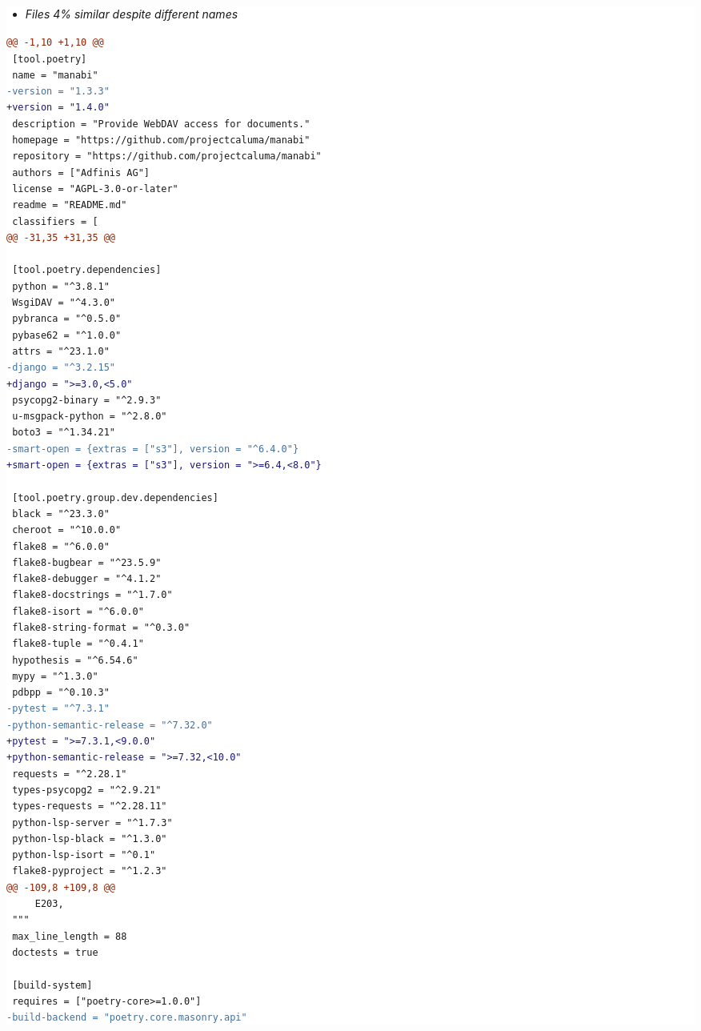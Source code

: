  * *Files 4% similar despite different names*

```diff
@@ -1,10 +1,10 @@
 [tool.poetry]
 name = "manabi"
-version = "1.3.3"
+version = "1.4.0"
 description = "Provide WebDAV access for documents."
 homepage = "https://github.com/projectcaluma/manabi"
 repository = "https://github.com/projectcaluma/manabi"
 authors = ["Adfinis AG"]
 license = "AGPL-3.0-or-later"
 readme = "README.md"
 classifiers = [
@@ -31,35 +31,35 @@
 
 [tool.poetry.dependencies]
 python = "^3.8.1"
 WsgiDAV = "^4.3.0"
 pybranca = "^0.5.0"
 pybase62 = "^1.0.0"
 attrs = "^23.1.0"
-django = "^3.2.15"
+django = ">=3.0,<5.0"
 psycopg2-binary = "^2.9.3"
 u-msgpack-python = "^2.8.0"
 boto3 = "^1.34.21"
-smart-open = {extras = ["s3"], version = "^6.4.0"}
+smart-open = {extras = ["s3"], version = ">=6.4,<8.0"}
 
 [tool.poetry.group.dev.dependencies]
 black = "^23.3.0"
 cheroot = "^10.0.0"
 flake8 = "^6.0.0"
 flake8-bugbear = "^23.5.9"
 flake8-debugger = "^4.1.2"
 flake8-docstrings = "^1.7.0"
 flake8-isort = "^6.0.0"
 flake8-string-format = "^0.3.0"
 flake8-tuple = "^0.4.1"
 hypothesis = "^6.54.6"
 mypy = "^1.3.0"
 pdbpp = "^0.10.3"
-pytest = "^7.3.1"
-python-semantic-release = "^7.32.0"
+pytest = ">=7.3.1,<9.0.0"
+python-semantic-release = ">=7.32,<10.0"
 requests = "^2.28.1"
 types-psycopg2 = "^2.9.21"
 types-requests = "^2.28.11"
 python-lsp-server = "^1.7.3"
 python-lsp-black = "^1.3.0"
 python-lsp-isort = "^0.1"
 flake8-pyproject = "^1.2.3"
@@ -109,8 +109,8 @@
     E203,
 """
 max_line_length = 88
 doctests = true
 
 [build-system]
 requires = ["poetry-core>=1.0.0"]
-build-backend = "poetry.core.masonry.api"
```